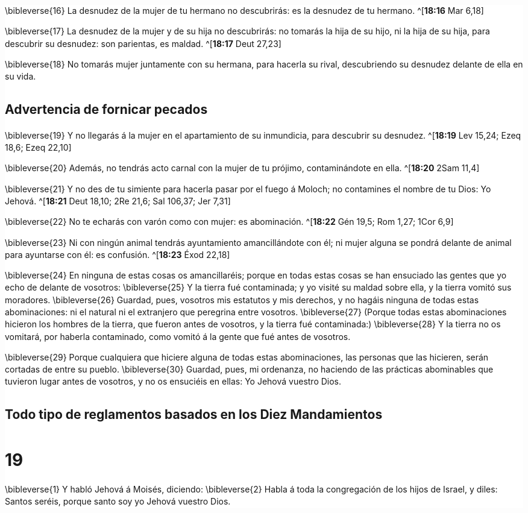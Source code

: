 \bibleverse{16} La desnudez de la mujer de tu hermano no descubrirás: es la desnudez de tu hermano. 
^[**18:16** Mar 6,18] 


\bibleverse{17} La desnudez de la mujer y de su hija no descubrirás: no tomarás la hija de su hijo, ni la hija de su hija, para descubrir su desnudez: son parientas, es maldad. 
^[**18:17** Deut 27,23] 


\bibleverse{18} No tomarás mujer juntamente con su hermana, para hacerla su rival, descubriendo su desnudez delante de ella en su vida. 



## Advertencia de fornicar pecados
\bibleverse{19} Y no llegarás á la mujer en el apartamiento de su inmundicia, para descubrir su desnudez. 
^[**18:19** Lev 15,24; Ezeq 18,6; Ezeq 22,10] 


\bibleverse{20} Además, no tendrás acto carnal con la mujer de tu prójimo, contaminándote en ella. 
^[**18:20** 2Sam 11,4] 


\bibleverse{21} Y no des de tu simiente para hacerla pasar por el fuego á Moloch; no contamines el nombre de tu Dios: Yo Jehová. 
^[**18:21** Deut 18,10; 2Re 21,6; Sal 106,37; Jer 7,31] 


\bibleverse{22} No te echarás con varón como con mujer: es abominación. 
^[**18:22** Gén 19,5; Rom 1,27; 1Cor 6,9] 


\bibleverse{23} Ni con ningún animal tendrás ayuntamiento amancillándote con él; ni mujer alguna se pondrá delante de animal para ayuntarse con él: es confusión. 
^[**18:23** Éxod 22,18] 


\bibleverse{24} En ninguna de estas cosas os amancillaréis; porque en todas estas cosas se han ensuciado las gentes que yo echo de delante de vosotros: \bibleverse{25} Y la tierra fué contaminada; y yo visité su maldad sobre ella, y la tierra vomitó sus moradores. \bibleverse{26} Guardad, pues, vosotros mis estatutos y mis derechos, y no hagáis ninguna de todas estas abominaciones: ni el natural ni el extranjero que peregrina entre vosotros. \bibleverse{27} (Porque todas estas abominaciones hicieron los hombres de la tierra, que fueron antes de vosotros, y la tierra fué contaminada:) \bibleverse{28} Y la tierra no os vomitará, por haberla contaminado, como vomitó á la gente que fué antes de vosotros. 


\bibleverse{29} Porque cualquiera que hiciere alguna de todas estas abominaciones, las personas que las hicieren, serán cortadas de entre su pueblo. \bibleverse{30} Guardad, pues, mi ordenanza, no haciendo de las prácticas abominables que tuvieron lugar antes de vosotros, y no os ensuciéis en ellas: Yo Jehová vuestro Dios. 

## Todo tipo de reglamentos basados ​​en los Diez Mandamientos
# 19 
\bibleverse{1} Y habló Jehová á Moisés, diciendo: \bibleverse{2} Habla á toda la congregación de los hijos de Israel, y diles: Santos seréis, porque santo soy yo Jehová vuestro Dios. 

